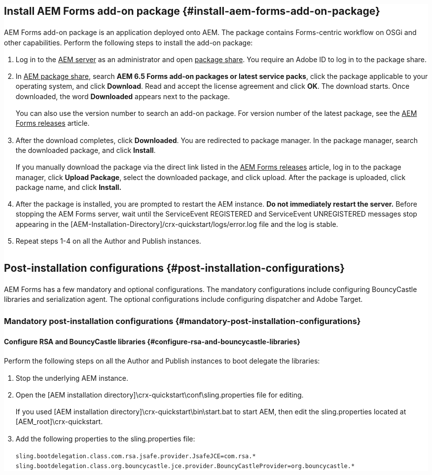 ## Install AEM Forms add-on package {#install-aem-forms-add-on-package}

AEM Forms add-on package is an application deployed onto AEM. The package contains Forms-centric workflow on OSGi and other capabilities. Perform the following steps to install the add-on package:

1. Log in to the [AEM server](https://localhost:4502) as an administrator and open [package share](https://localhost:4502/crx/packageshare). You require an Adobe ID to log in to the package share.
1. In [AEM package share](https://localhost:4502/crx/packageshare/login.html), search **AEM 6.5 Forms add-on packages **or** latest service packs**, click the package applicable to your operating system, and click **Download**. Read and accept the license agreement and click **OK**. The download starts. Once downloaded, the word **Downloaded** appears next to the package.

   You can also use the version number to search an add-on package. For version number of the latest package, see the [AEM Forms releases](https://helpx.adobe.com/aem-forms/kb/aem-forms-releases.html) article.

1. After the download completes, click **Downloaded**. You are redirected to package manager. In the package manager, search the downloaded package, and click **Install**.

   If you manually download the package via the direct link listed in the [AEM Forms releases](https://helpx.adobe.com/aem-forms/kb/aem-forms-releases.html) article, log in to the package manager, click **Upload Package**, select the downloaded package, and click upload. After the package is uploaded, click package name, and click **Install.**

1. After the package is installed, you are prompted to restart the AEM instance. **Do not immediately restart the server.** Before stopping the AEM Forms server, wait until the ServiceEvent REGISTERED and ServiceEvent UNREGISTERED messages stop appearing in the [AEM-Installation-Directory]/crx-quickstart/logs/error.log file and the log is stable.
1. Repeat steps 1-4 on all the Author and Publish instances.

## Post-installation configurations {#post-installation-configurations}

AEM Forms has a few mandatory and optional configurations. The mandatory configurations include configuring BouncyCastle libraries and serialization agent. The optional configurations include configuring dispatcher and Adobe Target.

### Mandatory post-installation configurations {#mandatory-post-installation-configurations}

#### Configure RSA and BouncyCastle libraries  {#configure-rsa-and-bouncycastle-libraries}

Perform the following steps on all the Author and Publish instances to boot delegate the libraries:

1. Stop the underlying AEM instance.
1. Open the [AEM installation directory]\crx-quickstart\conf\sling.properties file for editing.

   If you used [AEM installation directory]\crx-quickstart\bin\start.bat to start AEM, then edit the sling.properties located at [AEM_root]\crx-quickstart\.

1. Add the following properties to the sling.properties file:

   ```
   sling.bootdelegation.class.com.rsa.jsafe.provider.JsafeJCE=com.rsa.*
   sling.bootdelegation.class.org.bouncycastle.jce.provider.BouncyCastleProvider=org.bouncycastle.*
   ```
